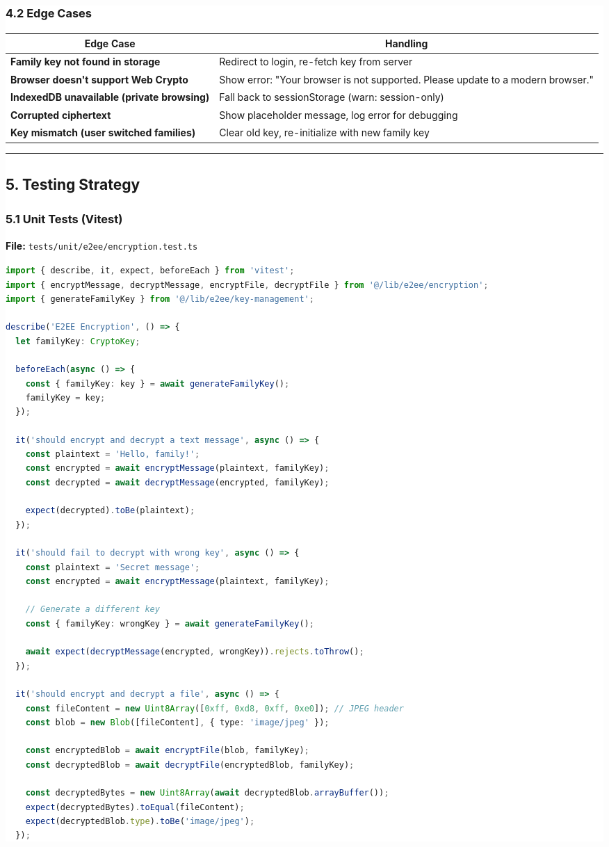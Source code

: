 ### 4.2 Edge Cases

| Edge Case | Handling |
|-----------|----------|
| **Family key not found in storage** | Redirect to login, re-fetch key from server |
| **Browser doesn't support Web Crypto** | Show error: "Your browser is not supported. Please update to a modern browser." |
| **IndexedDB unavailable (private browsing)** | Fall back to sessionStorage (warn: session-only) |
| **Corrupted ciphertext** | Show placeholder message, log error for debugging |
| **Key mismatch (user switched families)** | Clear old key, re-initialize with new family key |

---

## 5. Testing Strategy

### 5.1 Unit Tests (Vitest)

**File:** `tests/unit/e2ee/encryption.test.ts`

```typescript
import { describe, it, expect, beforeEach } from 'vitest';
import { encryptMessage, decryptMessage, encryptFile, decryptFile } from '@/lib/e2ee/encryption';
import { generateFamilyKey } from '@/lib/e2ee/key-management';

describe('E2EE Encryption', () => {
  let familyKey: CryptoKey;

  beforeEach(async () => {
    const { familyKey: key } = await generateFamilyKey();
    familyKey = key;
  });

  it('should encrypt and decrypt a text message', async () => {
    const plaintext = 'Hello, family!';
    const encrypted = await encryptMessage(plaintext, familyKey);
    const decrypted = await decryptMessage(encrypted, familyKey);

    expect(decrypted).toBe(plaintext);
  });

  it('should fail to decrypt with wrong key', async () => {
    const plaintext = 'Secret message';
    const encrypted = await encryptMessage(plaintext, familyKey);

    // Generate a different key
    const { familyKey: wrongKey } = await generateFamilyKey();

    await expect(decryptMessage(encrypted, wrongKey)).rejects.toThrow();
  });

  it('should encrypt and decrypt a file', async () => {
    const fileContent = new Uint8Array([0xff, 0xd8, 0xff, 0xe0]); // JPEG header
    const blob = new Blob([fileContent], { type: 'image/jpeg' });

    const encryptedBlob = await encryptFile(blob, familyKey);
    const decryptedBlob = await decryptFile(encryptedBlob, familyKey);

    const decryptedBytes = new Uint8Array(await decryptedBlob.arrayBuffer());
    expect(decryptedBytes).toEqual(fileContent);
    expect(decryptedBlob.type).toBe('image/jpeg');
  });
```